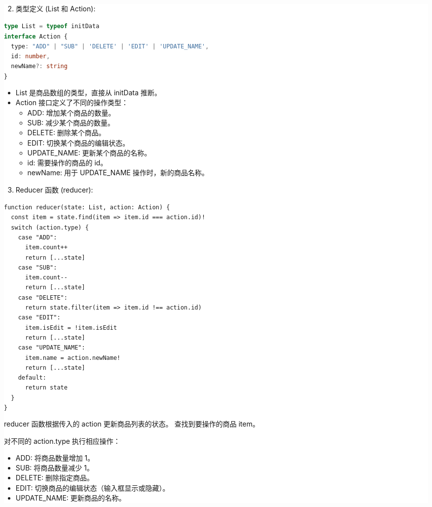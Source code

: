 2. 类型定义 (List 和 Action):

```ts
type List = typeof initData
interface Action { 
  type: "ADD" | "SUB" | 'DELETE' | 'EDIT' | 'UPDATE_NAME', 
  id: number, 
  newName?: string 
}
```

- List 是商品数组的类型，直接从 initData 推断。
- Action 接口定义了不同的操作类型：
  - ADD: 增加某个商品的数量。
  - SUB: 减少某个商品的数量。
  - DELETE: 删除某个商品。
  - EDIT: 切换某个商品的编辑状态。
  - UPDATE_NAME: 更新某个商品的名称。
  - id: 需要操作的商品的 id。
  - newName: 用于 UPDATE_NAME 操作时，新的商品名称。

3. Reducer 函数 (reducer):

```tsx
function reducer(state: List, action: Action) {
  const item = state.find(item => item.id === action.id)!
  switch (action.type) {
    case "ADD":
      item.count++
      return [...state]
    case "SUB":
      item.count--
      return [...state]
    case "DELETE":
      return state.filter(item => item.id !== action.id)
    case "EDIT":
      item.isEdit = !item.isEdit
      return [...state]
    case "UPDATE_NAME":
      item.name = action.newName!
      return [...state]
    default:
      return state
  }
}
```

reducer 函数根据传入的 action 更新商品列表的状态。
查找到要操作的商品 item。

对不同的 action.type 执行相应操作：

- ADD: 将商品数量增加 1。
- SUB: 将商品数量减少 1。
- DELETE: 删除指定商品。
- EDIT: 切换商品的编辑状态（输入框显示或隐藏）。
- UPDATE_NAME: 更新商品的名称。
